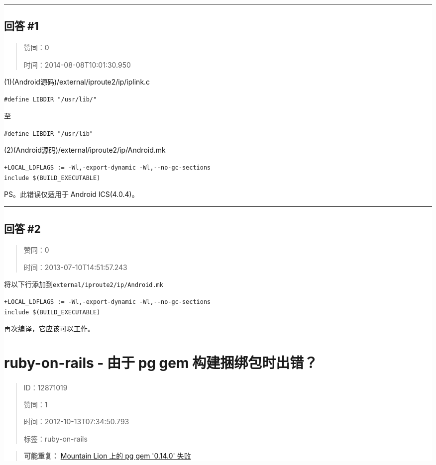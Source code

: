 * * *

## 回答 #1

> 赞同：0
> 
> 时间：2014-08-08T10:01:30.950

(1)(Android源码)/external/iproute2/ip/iplink.c

```
#define LIBDIR "/usr/lib/" 
```

至

```
#define LIBDIR "/usr/lib" 
```

(2)(Android源码)/external/iproute2/ip/Android.mk

```
+LOCAL_LDFLAGS := -Wl,-export-dynamic -Wl,--no-gc-sections
include $(BUILD_EXECUTABLE) 
```

PS。此错误仅适用于 Android ICS(4.0.4)。

* * *

## 回答 #2

> 赞同：0
> 
> 时间：2013-07-10T14:51:57.243

将以下行添加到`external/iproute2/ip/Android.mk`

```
+LOCAL_LDFLAGS := -Wl,-export-dynamic -Wl,--no-gc-sections
include $(BUILD_EXECUTABLE) 
```

再次编译，它应该可以工作。

# ruby-on-rails - 由于 pg gem 构建捆绑包时出错？

> ID：12871019
> 
> 赞同：1
> 
> 时间：2012-10-13T07:34:50.793
> 
> 标签：ruby-on-rails

> **可能重复：**
> [Mountain Lion 上的 pg gem '0.14.0' 失败](https://stackoverflow.com/questions/11711394/pg-gem-0-14-0-on-mountain-lion-fails)
